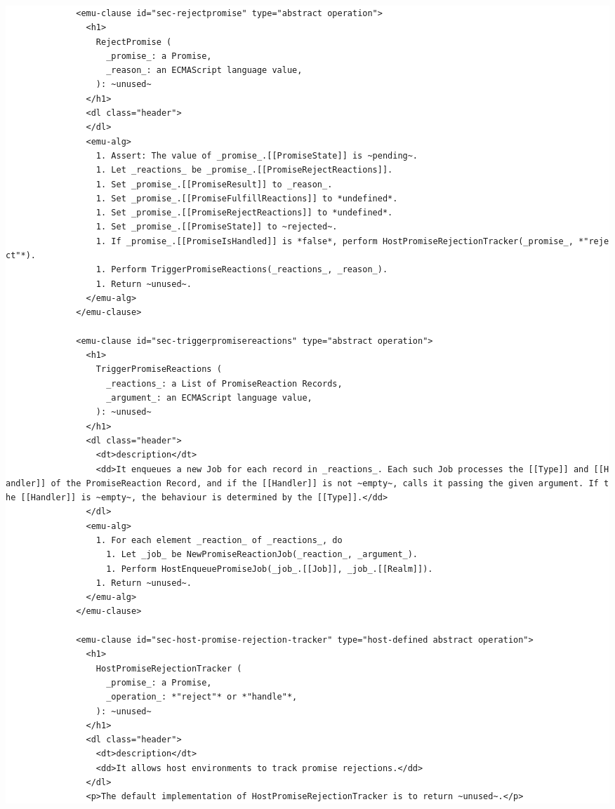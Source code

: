                   <emu-clause id="sec-rejectpromise" type="abstract operation">
                    <h1>
                      RejectPromise (
                        _promise_: a Promise,
                        _reason_: an ECMAScript language value,
                      ): ~unused~
                    </h1>
                    <dl class="header">
                    </dl>
                    <emu-alg>
                      1. Assert: The value of _promise_.[[PromiseState]] is ~pending~.
                      1. Let _reactions_ be _promise_.[[PromiseRejectReactions]].
                      1. Set _promise_.[[PromiseResult]] to _reason_.
                      1. Set _promise_.[[PromiseFulfillReactions]] to *undefined*.
                      1. Set _promise_.[[PromiseRejectReactions]] to *undefined*.
                      1. Set _promise_.[[PromiseState]] to ~rejected~.
                      1. If _promise_.[[PromiseIsHandled]] is *false*, perform HostPromiseRejectionTracker(_promise_, *"reject"*).
                      1. Perform TriggerPromiseReactions(_reactions_, _reason_).
                      1. Return ~unused~.
                    </emu-alg>
                  </emu-clause>

                  <emu-clause id="sec-triggerpromisereactions" type="abstract operation">
                    <h1>
                      TriggerPromiseReactions (
                        _reactions_: a List of PromiseReaction Records,
                        _argument_: an ECMAScript language value,
                      ): ~unused~
                    </h1>
                    <dl class="header">
                      <dt>description</dt>
                      <dd>It enqueues a new Job for each record in _reactions_. Each such Job processes the [[Type]] and [[Handler]] of the PromiseReaction Record, and if the [[Handler]] is not ~empty~, calls it passing the given argument. If the [[Handler]] is ~empty~, the behaviour is determined by the [[Type]].</dd>
                    </dl>
                    <emu-alg>
                      1. For each element _reaction_ of _reactions_, do
                        1. Let _job_ be NewPromiseReactionJob(_reaction_, _argument_).
                        1. Perform HostEnqueuePromiseJob(_job_.[[Job]], _job_.[[Realm]]).
                      1. Return ~unused~.
                    </emu-alg>
                  </emu-clause>

                  <emu-clause id="sec-host-promise-rejection-tracker" type="host-defined abstract operation">
                    <h1>
                      HostPromiseRejectionTracker (
                        _promise_: a Promise,
                        _operation_: *"reject"* or *"handle"*,
                      ): ~unused~
                    </h1>
                    <dl class="header">
                      <dt>description</dt>
                      <dd>It allows host environments to track promise rejections.</dd>
                    </dl>
                    <p>The default implementation of HostPromiseRejectionTracker is to return ~unused~.</p>
